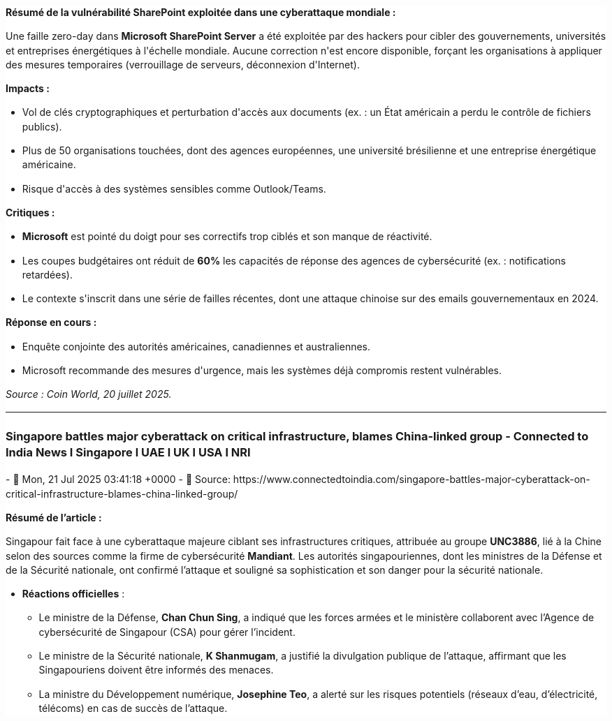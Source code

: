 **Résumé de la vulnérabilité SharePoint exploitée dans une cyberattaque mondiale :**

Une faille zero-day dans **Microsoft SharePoint Server** a été exploitée par des hackers pour cibler des gouvernements, universités et entreprises énergétiques à l'échelle mondiale. Aucune correction n'est encore disponible, forçant les organisations à appliquer des mesures temporaires (verrouillage de serveurs, déconnexion d'Internet).

**Impacts :**

- Vol de clés cryptographiques et perturbation d'accès aux documents (ex. : un État américain a perdu le contrôle de fichiers publics).

- Plus de 50 organisations touchées, dont des agences européennes, une université brésilienne et une entreprise énergétique américaine.

- Risque d'accès à des systèmes sensibles comme Outlook/Teams.

**Critiques :**

- **Microsoft** est pointé du doigt pour ses correctifs trop ciblés et son manque de réactivité.

- Les coupes budgétaires ont réduit de **60%** les capacités de réponse des agences de cybersécurité (ex. : notifications retardées).

- Le contexte s'inscrit dans une série de failles récentes, dont une attaque chinoise sur des emails gouvernementaux en 2024.

**Réponse en cours :**

- Enquête conjointe des autorités américaines, canadiennes et australiennes.

- Microsoft recommande des mesures d'urgence, mais les systèmes déjà compromis restent vulnérables.

*Source : Coin World, 20 juillet 2025.*

---

<h3 class="class_h3">Singapore battles major cyberattack on critical infrastructure, blames China-linked group - Connected to India News I Singapore l UAE l UK l USA l NRI</h3>
- 📅 Mon, 21 Jul 2025 03:41:18 +0000
- 🔗 Source: https://www.connectedtoindia.com/singapore-battles-major-cyberattack-on-critical-infrastructure-blames-china-linked-group/

**Résumé de l’article :**

Singapour fait face à une cyberattaque majeure ciblant ses infrastructures critiques, attribuée au groupe **UNC3886**, lié à la Chine selon des sources comme la firme de cybersécurité **Mandiant**. Les autorités singapouriennes, dont les ministres de la Défense et de la Sécurité nationale, ont confirmé l’attaque et souligné sa sophistication et son danger pour la sécurité nationale.

- **Réactions officielles** :

  - Le ministre de la Défense, **Chan Chun Sing**, a indiqué que les forces armées et le ministère collaborent avec l’Agence de cybersécurité de Singapour (CSA) pour gérer l’incident.

  - Le ministre de la Sécurité nationale, **K Shanmugam**, a justifié la divulgation publique de l’attaque, affirmant que les Singapouriens doivent être informés des menaces.

  - La ministre du Développement numérique, **Josephine Teo**, a alerté sur les risques potentiels (réseaux d’eau, d’électricité, télécoms) en cas de succès de l’attaque.
